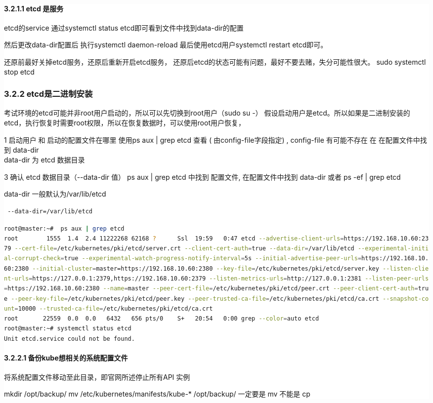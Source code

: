 #### 3.2.1.1 etcd 是服务

etcd的service 通过systemctl status etcd即可看到文件中找到data-dir的配置

然后更改data-dir配置后
执行systemctl daemon-reload
最后使用etcd用户systemctl restart etcd即可。

还原前最好关掉etcd服务，还原后重新开启etcd服务，
还原后etcd的状态可能有问题，最好不要去赌，失分可能性很大。
sudo systemctl stop etcd

### 3.2.2 etcd是二进制安装 

考试环境的etcd可能并非root用户启动的，所以可以先切换到root用户（sudo su -）
假设启动用户是etcd。所以如果是二进制安装的etcd，执行恢复时需要root权限，所以在恢复数据时，可以使用root用户恢复， 


1 启动用户 和 启动的配置文件在哪里
使用ps aux | grep etcd 查看  ( 由config-file字段指定) , config-file 有可能不存在 
在 在配置文件中找到 data-dir  
data-dir 为 etcd 数据目录


3 确认 etcd 数据目录（--data-dir 值）
 ps aux | grep etcd 中找到 配置文件, 在配置文件中找到 data-dir
  或者 ps -ef | grep etcd

data-dir  一般默认为/var/lib/etcd

` --data-dir=/var/lib/etcd`
 
```sh
root@master:~#  ps aux | grep etcd
root        1555  1.4  2.4 11222268 62168 ?      Ssl  19:59   0:47 etcd --advertise-client-urls=https://192.168.10.60:2379 --cert-file=/etc/kubernetes/pki/etcd/server.crt --client-cert-auth=true --data-dir=/var/lib/etcd --experimental-initial-corrupt-check=true --experimental-watch-progress-notify-interval=5s --initial-advertise-peer-urls=https://192.168.10.60:2380 --initial-cluster=master=https://192.168.10.60:2380 --key-file=/etc/kubernetes/pki/etcd/server.key --listen-client-urls=https://127.0.0.1:2379,https://192.168.10.60:2379 --listen-metrics-urls=http://127.0.0.1:2381 --listen-peer-urls=https://192.168.10.60:2380 --name=master --peer-cert-file=/etc/kubernetes/pki/etcd/peer.crt --peer-client-cert-auth=true --peer-key-file=/etc/kubernetes/pki/etcd/peer.key --peer-trusted-ca-file=/etc/kubernetes/pki/etcd/ca.crt --snapshot-count=10000 --trusted-ca-file=/etc/kubernetes/pki/etcd/ca.crt
root       22559  0.0  0.0   6432   656 pts/0    S+   20:54   0:00 grep --color=auto etcd
root@master:~# systemctl status etcd
Unit etcd.service could not be found.

```


#### 3.2.2.1 备份kube想相关的系统配置文件 

将系统配置文件移动至此目录，即官网所述停止所有API 实例

mkdir /opt/backup/
mv /etc/kubernetes/manifests/kube-* /opt/backup/
一定要是 mv 不能是 cp 
